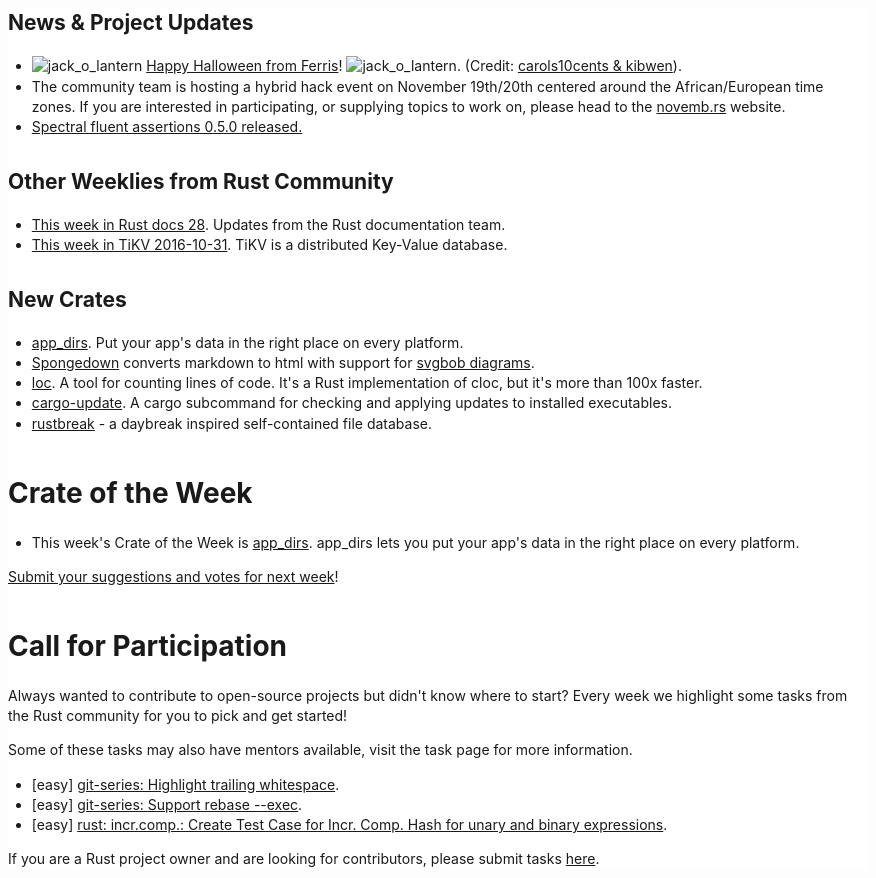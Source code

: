 ## News & Project Updates

* <img alt="jack_o_lantern" class="emoji" title=":jack_o_lantern:" src="https://cdn.discourse.org/business/images/emoji/emoji_one/jack_o_lantern.png?v=0"> [Happy Halloween from Ferris](https://i.imgur.com/mNfEWCA.jpg)! <img alt="jack_o_lantern" class="emoji" title=":jack_o_lantern:" src="https://cdn.discourse.org/business/images/emoji/emoji_one/jack_o_lantern.png?v=0">. (Credit: [carols10cents & kibwen](https://www.reddit.com/r/rust/comments/5a8qca/happy_halloween_from_ferris/)).
* The community team is hosting a hybrid hack event on November 19th/20th centered around the African/European time zones. If you are interested in participating, or supplying topics to work on, please head to the [novemb.rs](http://novemb.rs) website.
* [Spectral fluent assertions 0.5.0 released.](https://github.com/cfrancia/spectral)

## Other Weeklies from Rust Community

* [This week in Rust docs 28](https://guillaumegomez.github.io/this-week-in-rust-docs/blog/this-week-in-rust-docs-28). Updates from the Rust documentation team.
* [This week in TiKV 2016-10-31](http://weekly.pingcap.com/2016/10/31/tidb-weekly/). TiKV is a distributed Key-Value database.

## New Crates

* [app_dirs](https://github.com/AndyBarron/app-dirs-rs). Put your app's data in the right place on every platform.
* [Spongedown](https://ivanceras.github.io/spongedown/) converts markdown to html with support for [svgbob diagrams](https://github.com/ivanceras/svgbobrus).
* [loc](https://github.com/cgag/loc). A tool for counting lines of code. It's a Rust implementation of cloc, but it's more than 100x faster.
* [cargo-update](https://github.com/nabijaczleweli/cargo-update). A cargo subcommand for checking and applying updates to installed executables.
* [rustbreak](https://crates.io/crates/rustbreak) - a daybreak inspired self-contained file database.

# Crate of the Week

* This week's Crate of the Week is [app_dirs](https://github.com/AndyBarron/app-dirs-rs). app_dirs lets you put your app's data in the right place on every platform.

[Submit your suggestions and votes for next week][submit_crate]!

[submit_crate]: https://users.rust-lang.org/t/crate-of-the-week/2704

# Call for Participation

Always wanted to contribute to open-source projects but didn't know where to start?
Every week we highlight some tasks from the Rust community for you to pick and get started!

Some of these tasks may also have mentors available, visit the task page for more information.

* [easy] [git-series: Highlight trailing whitespace](https://github.com/git-series/git-series/issues/31).
* [easy] [git-series: Support rebase --exec](https://github.com/git-series/git-series/issues/24).
* [easy] [rust: incr.comp.: Create Test Case for Incr. Comp. Hash for unary and binary expressions](https://github.com/rust-lang/rust/issues/37520).

If you are a Rust project owner and are looking for contributors, please submit tasks [here][guidelines].


[guidelines]: https://users.rust-lang.org/t/twir-call-for-participation/4821
[merged]: https://github.com/issues?q=is%3Apr+org%3Arust-lang+is%3Amerged+merged%3A2016-10-24..2016-10-31
[fcp]: https://github.com/rust-lang/rfcs/labels/final-comment-period
[calendar]: https://www.google.com/calendar/embed?src=apd9vmbc22egenmtu5l6c5jbfc%40group.calendar.google.com
[community]: mailto:community-team@rust-lang.org
[submit]: http://users.rust-lang.org/t/twir-quote-of-the-week/328